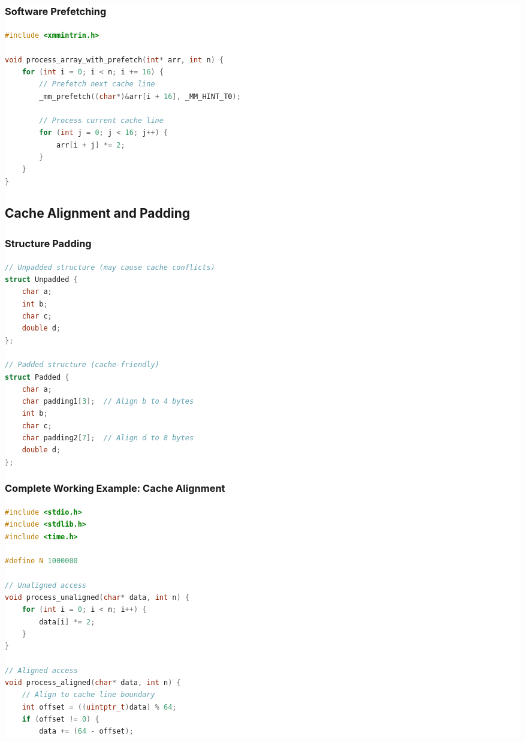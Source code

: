 ### Software Prefetching

```c
#include <xmmintrin.h>

void process_array_with_prefetch(int* arr, int n) {
    for (int i = 0; i < n; i += 16) {
        // Prefetch next cache line
        _mm_prefetch((char*)&arr[i + 16], _MM_HINT_T0);
        
        // Process current cache line
        for (int j = 0; j < 16; j++) {
            arr[i + j] *= 2;
        }
    }
}
```

## Cache Alignment and Padding

### Structure Padding

```c
// Unpadded structure (may cause cache conflicts)
struct Unpadded {
    char a;
    int b;
    char c;
    double d;
};

// Padded structure (cache-friendly)
struct Padded {
    char a;
    char padding1[3];  // Align b to 4 bytes
    int b;
    char c;
    char padding2[7];  // Align d to 8 bytes
    double d;
};
```

### Complete Working Example: Cache Alignment

```c
#include <stdio.h>
#include <stdlib.h>
#include <time.h>

#define N 1000000

// Unaligned access
void process_unaligned(char* data, int n) {
    for (int i = 0; i < n; i++) {
        data[i] *= 2;
    }
}

// Aligned access
void process_aligned(char* data, int n) {
    // Align to cache line boundary
    int offset = ((uintptr_t)data) % 64;
    if (offset != 0) {
        data += (64 - offset);
```